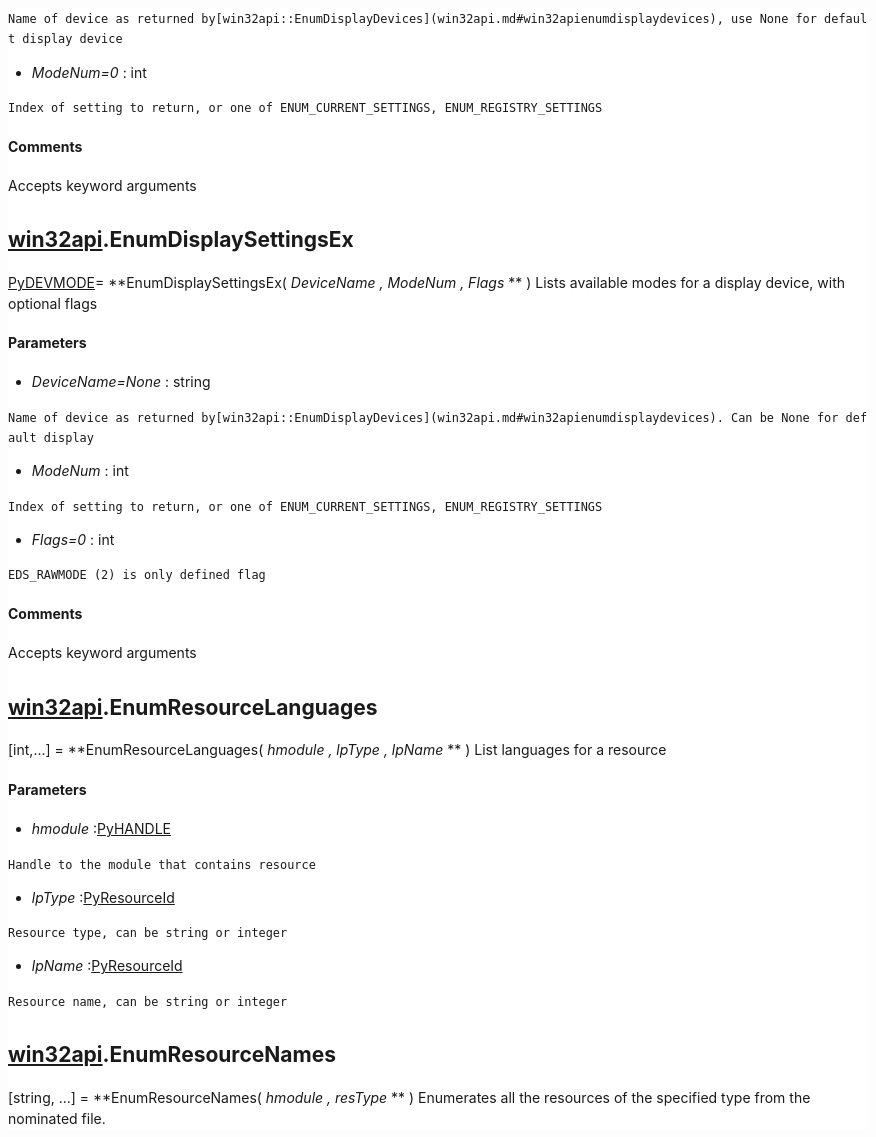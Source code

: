     Name of device as returned by[win32api::EnumDisplayDevices](win32api.md#win32apienumdisplaydevices), use None for default display device

  -  *ModeNum=0* : int

    Index of setting to return, or one of ENUM_CURRENT_SETTINGS, ENUM_REGISTRY_SETTINGS

#### Comments
Accepts keyword arguments

## [win32api](README.md#win32api).EnumDisplaySettingsEx

[PyDEVMODE](README.md#pydevmode)= **EnumDisplaySettingsEx( *DeviceName*  *, ModeNum*  *, Flags* ** )
Lists available modes for a display device, with optional flags

#### Parameters


  -  *DeviceName=None* : string

    Name of device as returned by[win32api::EnumDisplayDevices](win32api.md#win32apienumdisplaydevices). Can be None for default display

  -  *ModeNum* : int

    Index of setting to return, or one of ENUM_CURRENT_SETTINGS, ENUM_REGISTRY_SETTINGS

  -  *Flags=0* : int

    EDS_RAWMODE (2) is only defined flag

#### Comments
Accepts keyword arguments

## [win32api](README.md#win32api).EnumResourceLanguages

[int,...] = **EnumResourceLanguages( *hmodule*  *, lpType*  *, lpName* ** )
List languages for a resource

#### Parameters


  -  *hmodule* :[PyHANDLE](README.md#pyhandle)

    Handle to the module that contains resource

  -  *lpType* :[PyResourceId](README.md#pyresourceid)

    Resource type, can be string or integer

  -  *lpName* :[PyResourceId](README.md#pyresourceid)

    Resource name, can be string or integer

## [win32api](README.md#win32api).EnumResourceNames

[string, ...] = **EnumResourceNames( *hmodule*  *, resType* ** )
Enumerates all the resources of the specified type from the nominated file.
